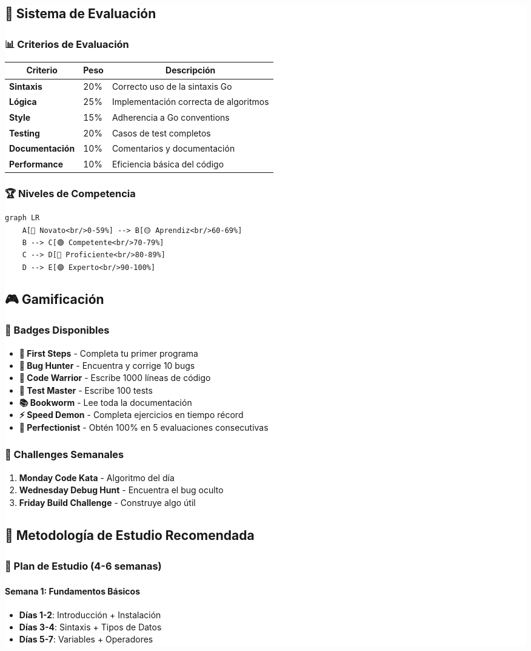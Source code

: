 ## 🎯 Sistema de Evaluación

### 📊 Criterios de Evaluación

| Criterio | Peso | Descripción |
|----------|------|-------------|
| **Sintaxis** | 20% | Correcto uso de la sintaxis Go |
| **Lógica** | 25% | Implementación correcta de algoritmos |
| **Style** | 15% | Adherencia a Go conventions |
| **Testing** | 20% | Casos de test completos |
| **Documentación** | 10% | Comentarios y documentación |
| **Performance** | 10% | Eficiencia básica del código |

### 🏆 Niveles de Competencia

```mermaid
graph LR
    A[🔴 Novato<br/>0-59%] --> B[🟡 Aprendiz<br/>60-69%]
    B --> C[🟢 Competente<br/>70-79%]
    C --> D[🔵 Proficiente<br/>80-89%]
    D --> E[🟣 Experto<br/>90-100%]
```

## 🎮 Gamificación

### 🏅 Badges Disponibles

- **🚀 First Steps** - Completa tu primer programa
- **🐛 Bug Hunter** - Encuentra y corrige 10 bugs
- **📝 Code Warrior** - Escribe 1000 líneas de código
- **🧪 Test Master** - Escribe 100 tests
- **📚 Bookworm** - Lee toda la documentación
- **⚡ Speed Demon** - Completa ejercicios en tiempo récord
- **🎯 Perfectionist** - Obtén 100% en 5 evaluaciones consecutivas

### 🎲 Challenges Semanales

1. **Monday Code Kata** - Algoritmo del día
2. **Wednesday Debug Hunt** - Encuentra el bug oculto
3. **Friday Build Challenge** - Construye algo útil

## 📖 Metodología de Estudio Recomendada

### 📅 Plan de Estudio (4-6 semanas)

#### Semana 1: Fundamentos Básicos
- **Días 1-2**: Introducción + Instalación
- **Días 3-4**: Sintaxis + Tipos de Datos
- **Días 5-7**: Variables + Operadores

